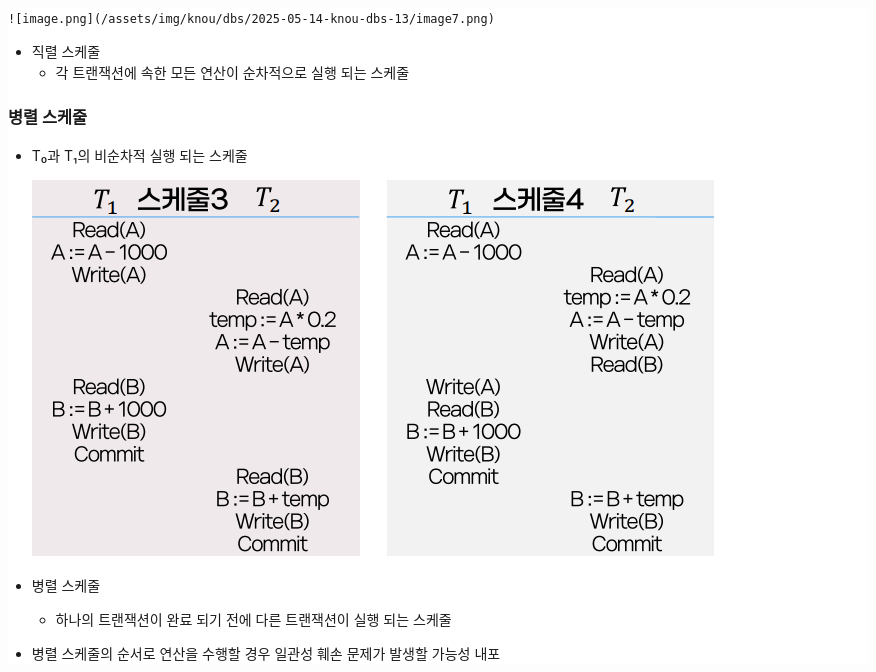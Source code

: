     ![image.png](/assets/img/knou/dbs/2025-05-14-knou-dbs-13/image7.png)
    
- 직렬 스케줄
    - 각 트랜잭션에 속한 모든 연산이 순차적으로 실행 되는 스케줄

### 병렬 스케줄

- T₀과 T₁의 비순차적 실행 되는 스케줄
    
    ![image.png](/assets/img/knou/dbs/2025-05-14-knou-dbs-13/image8.png)
    
- 병렬 스케줄
    - 하나의 트랜잭션이 완료 되기 전에 다른 트랜잭션이 실행 되는 스케줄
- 병렬 스케줄의 순서로 연산을 수행할 경우 일관성 훼손 문제가 발생할 가능성 내포
